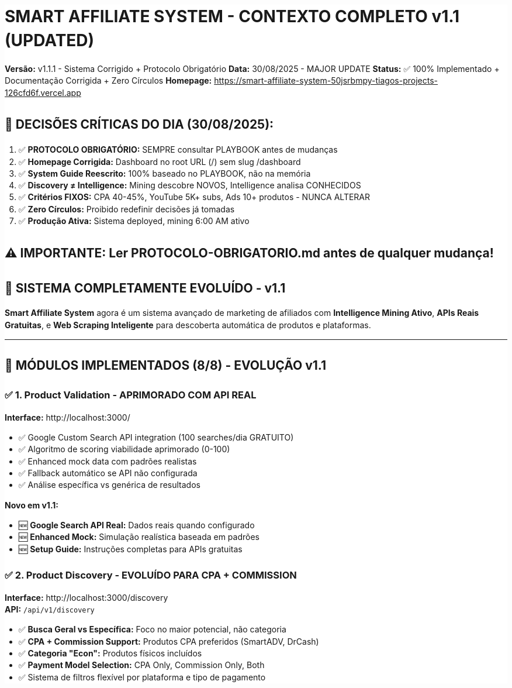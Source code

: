 # SMART AFFILIATE SYSTEM - CONTEXTO COMPLETO v1.1 (UPDATED)
**Versão:** v1.1.1 - Sistema Corrigido + Protocolo Obrigatório
**Data:** 30/08/2025 - MAJOR UPDATE
**Status:** ✅ 100% Implementado + Documentação Corrigida + Zero Círculos
**Homepage:** https://smart-affiliate-system-50jsrbmpy-tiagos-projects-126cfd6f.vercel.app

## 🚨 **DECISÕES CRÍTICAS DO DIA (30/08/2025):**
1. ✅ **PROTOCOLO OBRIGATÓRIO:** SEMPRE consultar PLAYBOOK antes de mudanças
2. ✅ **Homepage Corrigida:** Dashboard no root URL (/) sem slug /dashboard  
3. ✅ **System Guide Reescrito:** 100% baseado no PLAYBOOK, não na memória
4. ✅ **Discovery ≠ Intelligence:** Mining descobre NOVOS, Intelligence analisa CONHECIDOS
5. ✅ **Critérios FIXOS:** CPA 40-45%, YouTube 5K+ subs, Ads 10+ produtos - NUNCA ALTERAR
6. ✅ **Zero Círculos:** Proibido redefinir decisões já tomadas
7. ✅ **Produção Ativa:** Sistema deployed, mining 6:00 AM ativo

## ⚠️ **IMPORTANTE:** Ler PROTOCOLO-OBRIGATORIO.md antes de qualquer mudança!

## 🎉 **SISTEMA COMPLETAMENTE EVOLUÍDO - v1.1**

**Smart Affiliate System** agora é um sistema avançado de marketing de afiliados com **Intelligence Mining Ativo**, **APIs Reais Gratuitas**, e **Web Scraping Inteligente** para descoberta automática de produtos e plataformas.

---

## 🚀 **MÓDULOS IMPLEMENTADOS (8/8) - EVOLUÇÃO v1.1**

### **✅ 1. Product Validation - APRIMORADO COM API REAL**
**Interface:** http://localhost:3000/
- ✅ Google Custom Search API integration (100 searches/dia GRATUITO)
- ✅ Algoritmo de scoring viabilidade aprimorado (0-100)
- ✅ Enhanced mock data com padrões realistas
- ✅ Fallback automático se API não configurada
- ✅ Análise específica vs genérica de resultados

**Novo em v1.1:**
- 🆕 **Google Search API Real:** Dados reais quando configurado
- 🆕 **Enhanced Mock:** Simulação realística baseada em padrões
- 🆕 **Setup Guide:** Instruções completas para APIs gratuitas

### **✅ 2. Product Discovery - EVOLUÍDO PARA CPA + COMMISSION** 
**Interface:** http://localhost:3000/discovery  
**API:** `/api/v1/discovery`
- ✅ **Busca Geral vs Específica:** Foco no maior potencial, não categoria
- ✅ **CPA + Commission Support:** Produtos CPA preferidos (SmartADV, DrCash)
- ✅ **Categoria "Econ":** Produtos físicos incluídos
- ✅ **Payment Model Selection:** CPA Only, Commission Only, Both
- ✅ Sistema de filtros flexível por plataforma e tipo de pagamento
